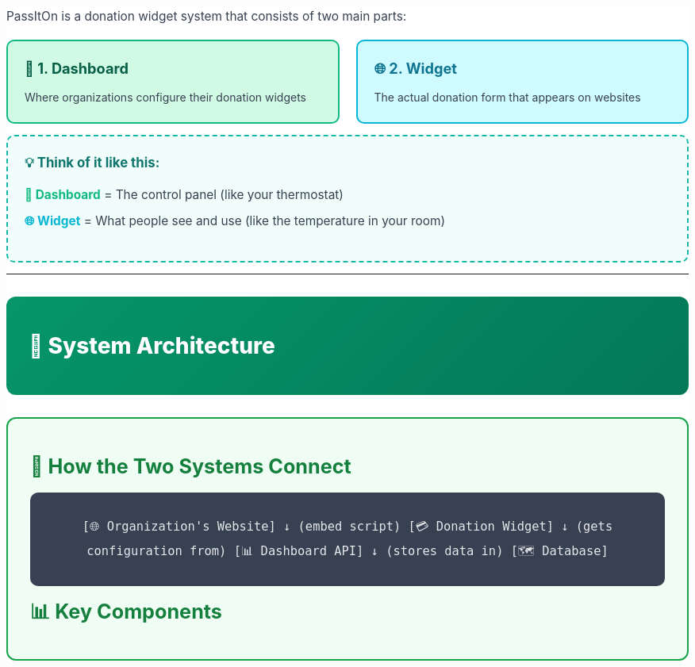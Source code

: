 <p style="font-size: 1.1rem; line-height: 1.7; color: #374151;">PassItOn is a donation widget system that consists of two main parts:</p>

<div style="display: grid; grid-template-columns: 1fr 1fr; gap: 1.5rem; margin: 1rem 0;">

<div style="background: #d1fae5; border: 2px solid #10b981; border-radius: 10px; padding: 1.5rem;">
<h3 style="color: #065f46; margin: 0 0 1rem 0; font-size: 1.3rem;">🎯 1. Dashboard</h3>
<p style="color: #374151; margin: 0;">Where organizations configure their donation widgets</p>
</div>

<div style="background: #cffafe; border: 2px solid #06b6d4; border-radius: 10px; padding: 1.5rem;">
<h3 style="color: #0e7490; margin: 0 0 1rem 0; font-size: 1.3rem;">🌐 2. Widget</h3>
<p style="color: #374151; margin: 0;">The actual donation form that appears on websites</p>
</div>

</div>

<div style="background: #f0fdfa; border: 2px dashed #14b8a6; padding: 1.5rem; border-radius: 10px; margin: 1rem 0;">
<h4 style="color: #0f766e; margin: 0 0 1rem 0; font-size: 1.2rem;">💡 Think of it like this:</h4>
<ul style="color: #374151; font-size: 1.1rem; line-height: 1.7; list-style: none; padding: 0;">
<li style="margin: 0.5rem 0;"><strong style="color: #10b981;">🎯 Dashboard</strong> = The control panel (like your thermostat)</li>
<li style="margin: 0.5rem 0;"><strong style="color: #06b6d4;">🌐 Widget</strong> = What people see and use (like the temperature in your room)</li>
</ul>
</div>

</div>

---

<div style="background: linear-gradient(135deg, #059669 0%, #047857 100%); color: white; padding: 2rem; border-radius: 12px; margin: 2rem 0;">

<span style="font-size: 2rem; font-weight: 800;">🏢 System Architecture</span>

</div>

<div style="background: #f0fdf4; border: 2px solid #16a34a; padding: 2rem; border-radius: 12px; margin: 2rem 0;">

<span style="color: #15803d; font-size: 1.8rem; font-weight: 700;">🔄 How the Two Systems Connect</span>

<div style="background: #374151; color: #e5e7eb; padding: 2rem; border-radius: 10px; font-family: monospace; font-size: 1.1rem; margin: 1rem 0; text-align: center; line-height: 2;">
[🌐 Organization's Website] 
         ↓ (embed script)
[💳 Donation Widget] 
         ↓ (gets configuration from)
[📊 Dashboard API] 
         ↓ (stores data in)
[🗺️ Database]
</div>

<span style="color: #15803d; font-size: 1.8rem; font-weight: 700;">📊 Key Components</span>
